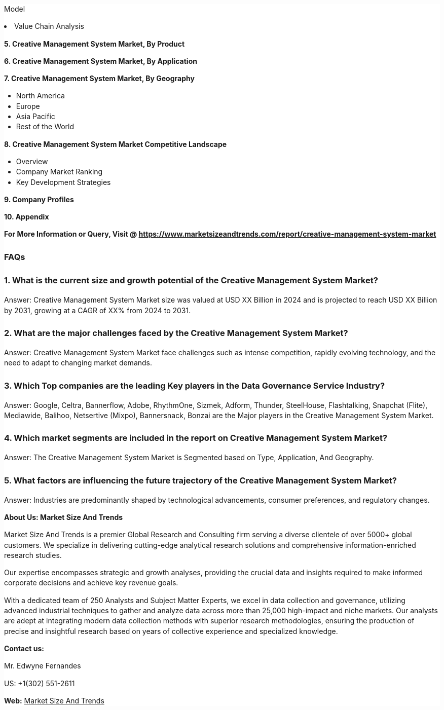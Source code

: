Model</span></li><li><span class="">Value Chain Analysis</span></li></ul></div><div class="" data-test-id=""><p><strong><span class="">5. Creative Management System Market, By Product</span></strong></p></div><div class="" data-test-id=""><p><strong><span class="">6. Creative Management System Market, By Application</span></strong></p></div><div class="" data-test-id=""><p><strong><span class="">7. Creative Management System Market, By Geography</span></strong></p></div><div class="" data-test-id=""><ul><li><span class="">North America</span></li><li><span class="">Europe</span></li><li><span class="">Asia Pacific</span></li><li><span class="">Rest of the World</span></li></ul></div><div class="" data-test-id=""><p><strong><span class="">8. Creative Management System Market Competitive Landscape</span></strong></p></div><div class="" data-test-id=""><ul><li><span class="">Overview</span></li><li><span class="">Company Market Ranking</span></li><li><span class="">Key Development Strategies</span></li></ul></div><div class="" data-test-id=""><p><strong><span class="">9. Company Profiles</span></strong></p></div><div class="" data-test-id=""><p><strong><span class="">10. Appendix</span></strong></p></div><div class="" data-test-id=""><p><strong><span class="">For More Information or Query, Visit @ <a href="https://www.marketsizeandtrends.com/report/creative-management-system-market" target="_blank">https://www.marketsizeandtrends.com/report/creative-management-system-market</a></span></strong></p></div><div class="" data-test-id=""><div class="article-main__content" data-test-id="publishing-text-block"><h3><strong><span class="">FAQs</span></strong></h3></div><div class="article-main__content" data-test-id="publishing-text-block"><h3><span class="">1. What is the current size and growth potential of the Creative Management System Market?</span></h3></div><div class="article-main__content" data-test-id="publishing-text-block"><p><span class="font-[700]">Answer</span><span class="">: Creative Management System Market size was valued at USD XX Billion in 2024 and is projected to reach USD XX Billion by 2031, growing at a CAGR of XX% from 2024 to 2031.</span></p></div><div class="article-main__content" data-test-id="publishing-text-block"><h3><span class="">2. What are the major challenges faced by the Creative Management System Market?</span></h3></div><div class="article-main__content" data-test-id="publishing-text-block"><p><span class="font-[700]">Answer</span><span class="">: Creative Management System Market face challenges such as intense competition, rapidly evolving technology, and the need to adapt to changing market demands.</span></p></div><div class="article-main__content" data-test-id="publishing-text-block"><h3><span class="">3. Which Top companies are the leading Key players in the Data Governance Service Industry?</span></h3></div><div class="article-main__content" data-test-id="publishing-text-block"><p><span class="font-[700]">Answer</span><span class="">: Google, Celtra, Bannerflow, Adobe, RhythmOne, Sizmek, Adform, Thunder, SteelHouse, Flashtalking, Snapchat (Flite), Mediawide, Balihoo, Netsertive (Mixpo), Bannersnack, Bonzai are the Major players in the Creative Management System Market.</span></p></div><div class="article-main__content" data-test-id="publishing-text-block"><h3><span class="">4. Which market segments are included in the report on Creative Management System Market?</span></h3></div><div class="article-main__content" data-test-id="publishing-text-block"><p><span class="font-[700]">Answer</span><span class="">: The Creative Management System Market is Segmented based on Type, Application, And Geography.</span></p></div><div class="article-main__content" data-test-id="publishing-text-block"><h3><span class="">5. What factors are influencing the future trajectory of the Creative Management System Market?</span></h3></div><div class="article-main__content" data-test-id="publishing-text-block"><p><span class="font-[700]">Answer:</span><span class="">&nbsp;Industries are predominantly shaped by technological advancements, consumer preferences, and regulatory changes.</span></p></div><p><strong><span class="">About Us: Market Size And Trends</span></strong></p></div><div class="" data-test-id=""><p><span class="">Market Size And Trends is a premier Global Research and Consulting firm serving a diverse clientele of over 5000+ global customers. We specialize in delivering cutting-edge analytical research solutions and comprehensive information-enriched research studies.</span></p></div><div class="" data-test-id=""><p><span class="">Our expertise encompasses strategic and growth analyses, providing the crucial data and insights required to make informed corporate decisions and achieve key revenue goals.</span></p></div><div class="" data-test-id=""><p><span class="">With a dedicated team of 250 Analysts and Subject Matter Experts, we excel in data collection and governance, utilizing advanced industrial techniques to gather and analyze data across more than 25,000 high-impact and niche markets. Our analysts are adept at integrating modern data collection methods with superior research methodologies, ensuring the production of precise and insightful research based on years of collective experience and specialized knowledge.</span></p></div><div class="" data-test-id=""><p><strong><span class="">Contact us:</span></strong></p></div><div class="" data-test-id=""><p><span class="">Mr. Edwyne Fernandes</span></p></div><div class="" data-test-id=""><p><span class="">US: +1(302) 551-2611<br /></span></p><p><span class=""><strong>Web:</strong> <a href="https://www.marketsizeandtrends.com/" target="_blank">Market Size And Trends</a></span></p></div>
